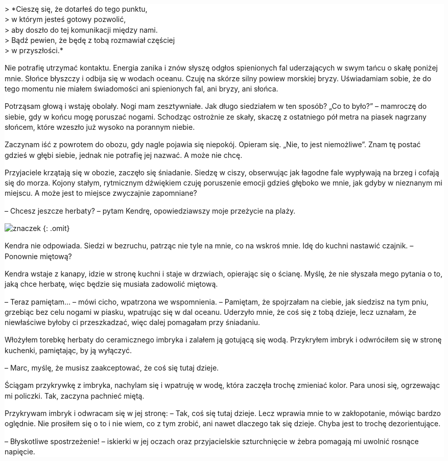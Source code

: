 <div data-index="1" markdown="1" class="indent">
> *Cieszę się, że dotarłeś do tego punktu,<br>
> w którym jesteś gotowy pozwolić,<br>
> aby doszło do tej komunikacji między nami.<br>
> Bądź pewien, że będę z tobą rozmawiał częściej<br>
> w przyszłości.*
</div>

Nie potrafię utrzymać kontaktu. Energia zanika i znów słyszę odgłos spienionych fal uderzających w swym tańcu o skałę poniżej mnie. Słońce błyszczy i odbija się w wodach oceanu. Czuję na skórze silny powiew morskiej bryzy. Uświadamiam sobie, że do tego momentu nie miałem świadomości ani spienionych fal, ani bryzy, ani słońca.

Potrząsam głową i wstaję obolały. Nogi mam zesztywniałe. Jak długo siedziałem w ten sposób?
„Co to było?” – mamroczę do siebie, gdy w końcu mogę poruszać nogami. Schodząc ostrożnie ze skały, skaczę z ostatniego pół metra na piasek nagrzany słońcem, które wzeszło już wysoko na porannym niebie.

Zaczynam iść z powrotem do obozu, gdy nagle pojawia się niepokój. Opieram się. „Nie, to jest niemożliwe”. Znam tę postać gdzieś w głębi siebie, jednak nie potrafię jej nazwać. A może nie chcę.

Przyjaciele krzątają się w obozie, zaczęło się śniadanie. Siedzę w ciszy, obserwując jak łagodne fale wypływają na brzeg i cofają się do morza. Kojony stałym, rytmicznym dźwiękiem czuję poruszenie emocji gdzieś głęboko we mnie, jak gdyby w nieznanym mi miejscu. A może jest to miejsce zwyczajnie zapomniane?

– Chcesz jeszcze herbaty? – pytam Kendrę, opowiedziawszy moje przeżycie na plaży.

![znaczek]({{page.little-separator}})
{: .omit}

Kendra nie odpowiada. Siedzi w bezruchu, patrząc nie tyle na mnie, co na wskroś mnie.
Idę do kuchni nastawić czajnik. – Ponownie miętową?

Kendra wstaje z kanapy, idzie w stronę kuchni i staje w drzwiach, opierając się o ścianę. Myślę, że nie słyszała mego pytania o to, jaką chce herbatę, więc będzie się musiała zadowolić miętową.

– Teraz pamiętam… – mówi cicho, wpatrzona we wspomnienia. – Pamiętam, że spojrzałam na ciebie, jak siedzisz na tym pniu, grzebiąc bez celu nogami w piasku, wpatrując się w dal oceanu. Uderzyło mnie, że coś się z tobą dzieje, lecz uznałam, że niewłaściwe byłoby ci przeszkadzać, więc dalej pomagałam przy śniadaniu.

Włożyłem torebkę herbaty do ceramicznego imbryka i zalałem ją gotującą się wodą. Przykryłem imbryk i odwróciłem się w stronę kuchenki, pamiętając, by ją wyłączyć.

– Marc, myślę, że musisz zaakceptować, że coś się tutaj dzieje.

Ściągam przykrywkę z imbryka, nachylam się i wpatruję w wodę, która zaczęła trochę zmieniać kolor. Para unosi się, ogrzewając mi policzki. Tak, zaczyna pachnieć miętą.

Przykrywam imbryk i odwracam się w jej stronę: – Tak, coś się tutaj dzieje. Lecz wprawia mnie to w zakłopotanie, mówiąc bardzo oględnie. Nie prosiłem się o to i nie wiem, co z tym zrobić, ani nawet dlaczego tak się dzieje. Chyba jest to trochę dezorientujące.

– Błyskotliwe spostrzeżenie! – iskierki w jej oczach oraz przyjacielskie szturchnięcie w żebra pomagają mi uwolnić rosnące napięcie.

